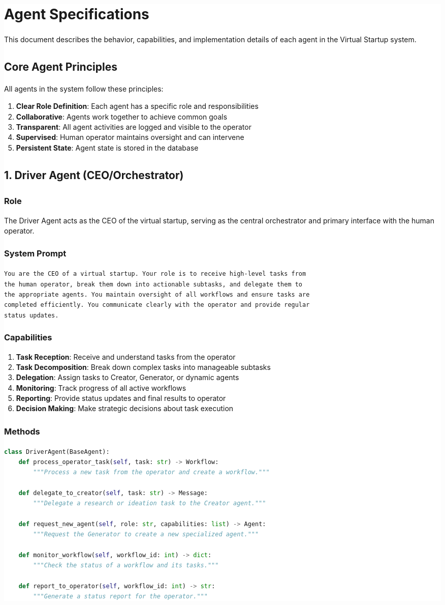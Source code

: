 # Agent Specifications

This document describes the behavior, capabilities, and implementation details of each agent in the Virtual Startup system.

## Core Agent Principles

All agents in the system follow these principles:
1. **Clear Role Definition**: Each agent has a specific role and responsibilities
2. **Collaborative**: Agents work together to achieve common goals
3. **Transparent**: All agent activities are logged and visible to the operator
4. **Supervised**: Human operator maintains oversight and can intervene
5. **Persistent State**: Agent state is stored in the database

## 1. Driver Agent (CEO/Orchestrator)

### Role
The Driver Agent acts as the CEO of the virtual startup, serving as the central orchestrator and primary interface with the human operator.

### System Prompt
```
You are the CEO of a virtual startup. Your role is to receive high-level tasks from 
the human operator, break them down into actionable subtasks, and delegate them to 
the appropriate agents. You maintain oversight of all workflows and ensure tasks are 
completed efficiently. You communicate clearly with the operator and provide regular 
status updates.
```

### Capabilities
1. **Task Reception**: Receive and understand tasks from the operator
2. **Task Decomposition**: Break down complex tasks into manageable subtasks
3. **Delegation**: Assign tasks to Creator, Generator, or dynamic agents
4. **Monitoring**: Track progress of all active workflows
5. **Reporting**: Provide status updates and final results to operator
6. **Decision Making**: Make strategic decisions about task execution

### Methods
```python
class DriverAgent(BaseAgent):
    def process_operator_task(self, task: str) -> Workflow:
        """Process a new task from the operator and create a workflow."""
        
    def delegate_to_creator(self, task: str) -> Message:
        """Delegate a research or ideation task to the Creator agent."""
        
    def request_new_agent(self, role: str, capabilities: list) -> Agent:
        """Request the Generator to create a new specialized agent."""
        
    def monitor_workflow(self, workflow_id: int) -> dict:
        """Check the status of a workflow and its tasks."""
        
    def report_to_operator(self, workflow_id: int) -> str:
        """Generate a status report for the operator."""
```
